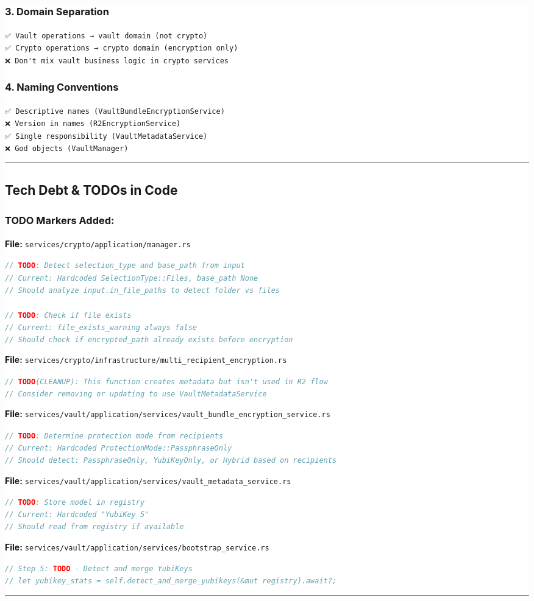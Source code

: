 ### **3. Domain Separation**
```
✅ Vault operations → vault domain (not crypto)
✅ Crypto operations → crypto domain (encryption only)
❌ Don't mix vault business logic in crypto services
```

### **4. Naming Conventions**
```
✅ Descriptive names (VaultBundleEncryptionService)
❌ Version in names (R2EncryptionService)
✅ Single responsibility (VaultMetadataService)
❌ God objects (VaultManager)
```

---

## Tech Debt & TODOs in Code

### **TODO Markers Added:**

**File:** `services/crypto/application/manager.rs`
```rust
// TODO: Detect selection_type and base_path from input
// Current: Hardcoded SelectionType::Files, base_path None
// Should analyze input.in_file_paths to detect folder vs files

// TODO: Check if file exists
// Current: file_exists_warning always false
// Should check if encrypted_path already exists before encryption
```

**File:** `services/crypto/infrastructure/multi_recipient_encryption.rs`
```rust
// TODO(CLEANUP): This function creates metadata but isn't used in R2 flow
// Consider removing or updating to use VaultMetadataService
```

**File:** `services/vault/application/services/vault_bundle_encryption_service.rs`
```rust
// TODO: Determine protection mode from recipients
// Current: Hardcoded ProtectionMode::PassphraseOnly
// Should detect: PassphraseOnly, YubiKeyOnly, or Hybrid based on recipients
```

**File:** `services/vault/application/services/vault_metadata_service.rs`
```rust
// TODO: Store model in registry
// Current: Hardcoded "YubiKey 5"
// Should read from registry if available
```

**File:** `services/vault/application/services/bootstrap_service.rs`
```rust
// Step 5: TODO - Detect and merge YubiKeys
// let yubikey_stats = self.detect_and_merge_yubikeys(&mut registry).await?;
```

---